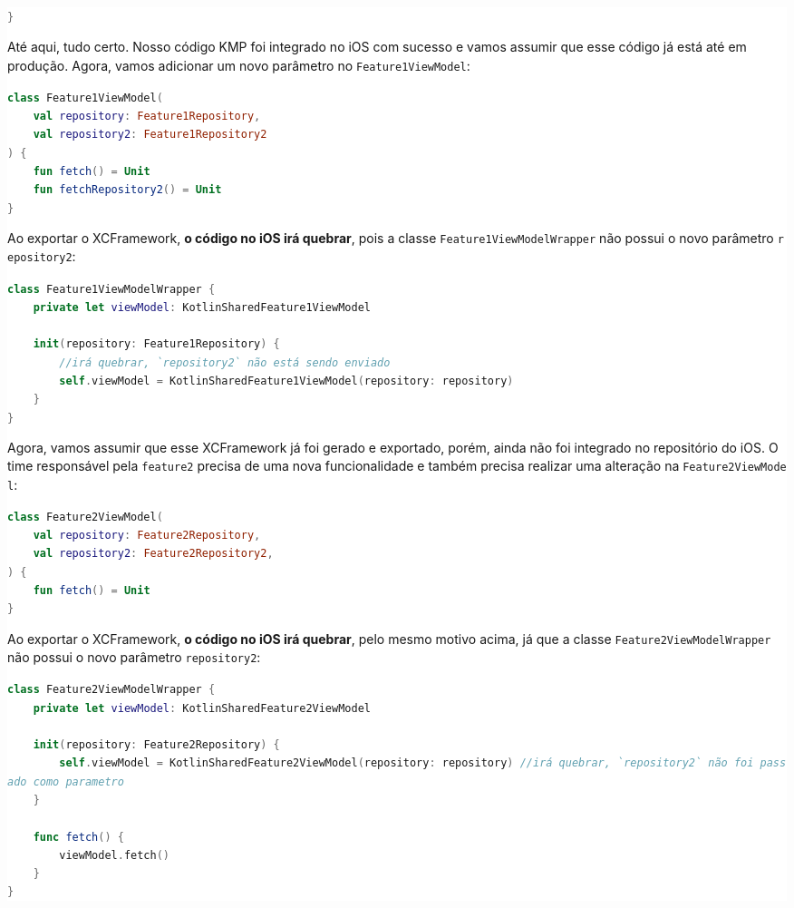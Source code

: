 ```swift
}
```

Até aqui, tudo certo. Nosso código KMP foi integrado no iOS com sucesso e vamos assumir que esse código já está até em produção. Agora, vamos adicionar um novo parâmetro no `Feature1ViewModel`:

```kotlin
class Feature1ViewModel(
    val repository: Feature1Repository,
    val repository2: Feature1Repository2
) {
    fun fetch() = Unit
    fun fetchRepository2() = Unit
}
```

Ao exportar o XCFramework, **o código no iOS irá quebrar**, pois a classe `Feature1ViewModelWrapper` não possui o novo parâmetro `repository2`:

```swift
class Feature1ViewModelWrapper {
    private let viewModel: KotlinSharedFeature1ViewModel

    init(repository: Feature1Repository) {
        //irá quebrar, `repository2` não está sendo enviado
        self.viewModel = KotlinSharedFeature1ViewModel(repository: repository) 
    }
}
```

Agora, vamos assumir que esse XCFramework já foi gerado e exportado, porém, ainda não foi integrado no repositório do iOS. O time responsável pela `feature2` precisa de uma nova funcionalidade e também precisa realizar uma alteração na `Feature2ViewModel`:

```kotlin
class Feature2ViewModel(
    val repository: Feature2Repository,
    val repository2: Feature2Repository2,
) {
    fun fetch() = Unit
}
```

Ao exportar o XCFramework, **o código no iOS irá quebrar**, pelo mesmo motivo acima, já que a classe `Feature2ViewModelWrapper` não possui o novo parâmetro `repository2`:

```swift
class Feature2ViewModelWrapper {
    private let viewModel: KotlinSharedFeature2ViewModel

    init(repository: Feature2Repository) {
        self.viewModel = KotlinSharedFeature2ViewModel(repository: repository) //irá quebrar, `repository2` não foi passado como parametro
    }

    func fetch() {
        viewModel.fetch()
    }
}
```
